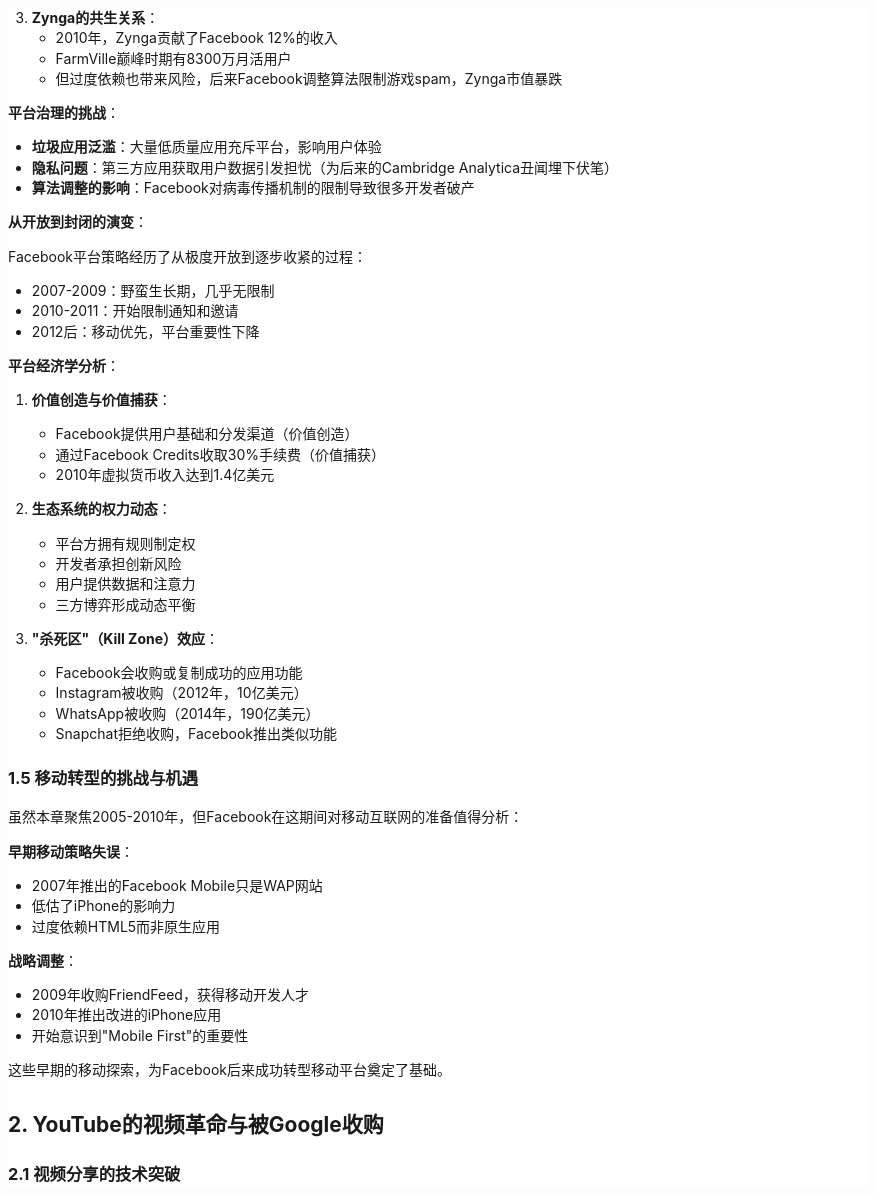 3. **Zynga的共生关系**：
   - 2010年，Zynga贡献了Facebook 12%的收入
   - FarmVille巅峰时期有8300万月活用户
   - 但过度依赖也带来风险，后来Facebook调整算法限制游戏spam，Zynga市值暴跌

**平台治理的挑战**：

- **垃圾应用泛滥**：大量低质量应用充斥平台，影响用户体验
- **隐私问题**：第三方应用获取用户数据引发担忧（为后来的Cambridge Analytica丑闻埋下伏笔）
- **算法调整的影响**：Facebook对病毒传播机制的限制导致很多开发者破产

**从开放到封闭的演变**：

Facebook平台策略经历了从极度开放到逐步收紧的过程：
- 2007-2009：野蛮生长期，几乎无限制
- 2010-2011：开始限制通知和邀请
- 2012后：移动优先，平台重要性下降

**平台经济学分析**：

1. **价值创造与价值捕获**：
   - Facebook提供用户基础和分发渠道（价值创造）
   - 通过Facebook Credits收取30%手续费（价值捕获）
   - 2010年虚拟货币收入达到1.4亿美元

2. **生态系统的权力动态**：
   - 平台方拥有规则制定权
   - 开发者承担创新风险
   - 用户提供数据和注意力
   - 三方博弈形成动态平衡

3. **"杀死区"（Kill Zone）效应**：
   - Facebook会收购或复制成功的应用功能
   - Instagram被收购（2012年，10亿美元）
   - WhatsApp被收购（2014年，190亿美元）
   - Snapchat拒绝收购，Facebook推出类似功能

### 1.5 移动转型的挑战与机遇

虽然本章聚焦2005-2010年，但Facebook在这期间对移动互联网的准备值得分析：

**早期移动策略失误**：
- 2007年推出的Facebook Mobile只是WAP网站
- 低估了iPhone的影响力
- 过度依赖HTML5而非原生应用

**战略调整**：
- 2009年收购FriendFeed，获得移动开发人才
- 2010年推出改进的iPhone应用
- 开始意识到"Mobile First"的重要性

这些早期的移动探索，为Facebook后来成功转型移动平台奠定了基础。

## 2. YouTube的视频革命与被Google收购

### 2.1 视频分享的技术突破
